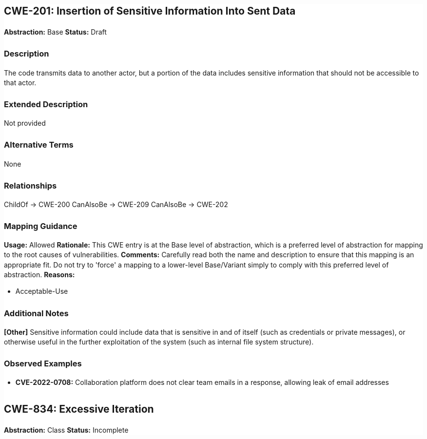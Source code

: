 


## CWE-201: Insertion of Sensitive Information Into Sent Data
**Abstraction:** Base
**Status:** Draft

### Description
The code transmits data to another actor, but a portion of the data includes sensitive information that should not be accessible to that actor.

### Extended Description
Not provided

### Alternative Terms
None

### Relationships
ChildOf -> CWE-200
CanAlsoBe -> CWE-209
CanAlsoBe -> CWE-202

### Mapping Guidance
**Usage:** Allowed
**Rationale:** This CWE entry is at the Base level of abstraction, which is a preferred level of abstraction for mapping to the root causes of vulnerabilities.
**Comments:** Carefully read both the name and description to ensure that this mapping is an appropriate fit. Do not try to 'force' a mapping to a lower-level Base/Variant simply to comply with this preferred level of abstraction.
**Reasons:**
- Acceptable-Use


### Additional Notes
**[Other]** Sensitive information could include data that is sensitive in and of itself (such as credentials or private messages), or otherwise useful in the further exploitation of the system (such as internal file system structure).



### Observed Examples
- **CVE-2022-0708:** Collaboration platform does not clear team emails in a response, allowing leak of email addresses




## CWE-834: Excessive Iteration
**Abstraction:** Class
**Status:** Incomplete

